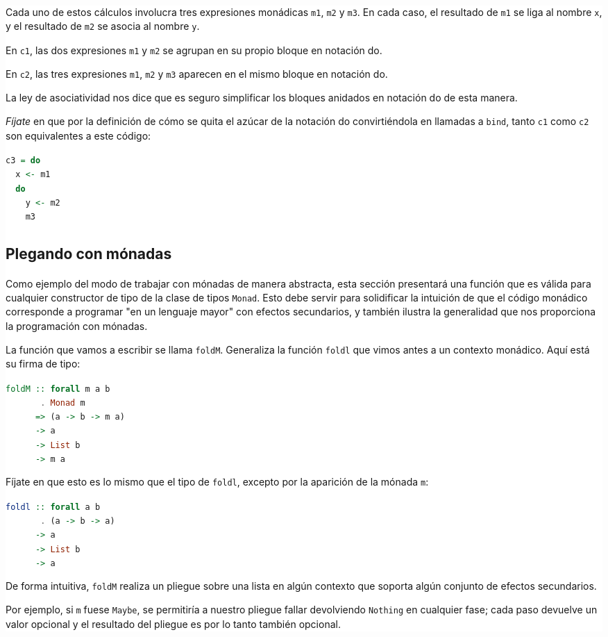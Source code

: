 Cada uno de estos cálculos involucra tres expresiones monádicas `m1`, `m2` y `m3`. En cada caso, el resultado de `m1` se liga al nombre `x`, y el resultado de `m2` se asocia al nombre `y`.

En `c1`, las dos expresiones `m1` y `m2` se agrupan en su propio bloque en notación do.

En `c2`, las tres expresiones `m1`, `m2` y `m3` aparecen en el mismo bloque en notación do.

La ley de asociatividad nos dice que es seguro simplificar los bloques anidados en notación do de esta manera.

_Fíjate_ en que por la definición de cómo se quita el azúcar de la notación do convirtiéndola en llamadas a `bind`, tanto `c1` como `c2` son equivalentes a este código:

```haskell  
c3 = do
  x <- m1
  do
    y <- m2
    m3
```

## Plegando con mónadas

Como ejemplo del modo de trabajar con mónadas de manera abstracta, esta sección presentará una función que es válida para cualquier constructor de tipo de la clase de tipos `Monad`. Esto debe servir para solidificar la intuición de que el código monádico corresponde a programar "en un lenguaje mayor" con efectos secundarios, y también ilustra la generalidad que nos proporciona la programación con mónadas.

La función que vamos a escribir se llama `foldM`. Generaliza la función `foldl` que vimos antes a un contexto monádico. Aquí está su firma de tipo:

```haskell
foldM :: forall m a b
       . Monad m
      => (a -> b -> m a)
      -> a
      -> List b
      -> m a
```

Fíjate en que esto es lo mismo que el tipo de `foldl`, excepto por la aparición de la mónada `m`:

```haskell
foldl :: forall a b
       . (a -> b -> a)
      -> a
      -> List b
      -> a
```

De forma intuitiva, `foldM` realiza un pliegue sobre una lista en algún contexto que soporta algún conjunto de efectos secundarios.

Por ejemplo, si `m` fuese `Maybe`, se permitiría a nuestro pliegue fallar devolviendo `Nothing` en cualquier fase; cada paso devuelve un valor opcional y el resultado del pliegue es por lo tanto también opcional.
